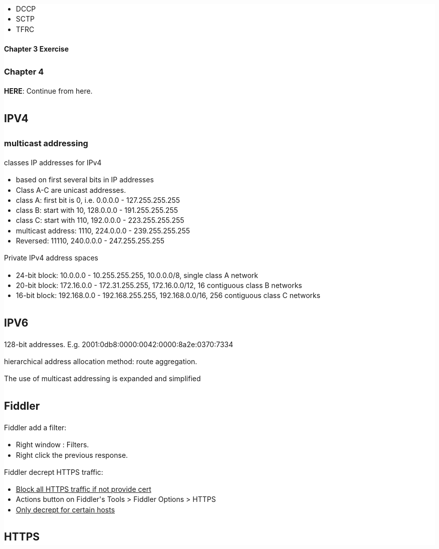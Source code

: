 - DCCP
- SCTP
- TFRC

#### Chapter 3 Exercise

### Chapter 4

**HERE**: Continue from here.

## IPV4

### multicast addressing

classes IP addresses for IPv4

- based on first several bits in IP addresses
- Class A-C are unicast addresses.
- class A: first bit is 0, i.e. 0.0.0.0 - 127.255.255.255
- class B: start with 10, 128.0.0.0 - 191.255.255.255
- class C: start with 110, 192.0.0.0 - 223.255.255.255
- multicast address: 1110, 224.0.0.0 - 239.255.255.255
- Reversed:  11110, 240.0.0.0 - 247.255.255.255

Private IPv4 address spaces

- 24-bit block: 10.0.0.0 - 10.255.255.255, 10.0.0.0/8, single class A network
- 20-bit block: 172.16.0.0 - 172.31.255.255, 172.16.0.0/12, 16 contiguous class B networks
- 16-bit block: 192.168.0.0 - 192.168.255.255, 192.168.0.0/16, 256 contiguous class C networks

## IPV6

128-bit addresses. E.g. 2001:0db8:0000:0042:0000:8a2e:0370:7334

hierarchical address allocation method: route aggregation.

The use of multicast addressing is expanded and simplified

## Fiddler

Fiddler add a filter:

- Right window : Filters.
- Right click the previous response.

Fiddler decrept HTTPS traffic:

- [Block all HTTPS traffic if not provide cert](https://www.telerik.com/forums/fiddler-blocks-all-other-websites)
- Actions button on Fiddler's Tools > Fiddler Options > HTTPS
- [Only decrept for certain hosts](http://docs.telerik.com/fiddler/Configure-Fiddler/Tasks/DecryptHTTPS)

## HTTPS
